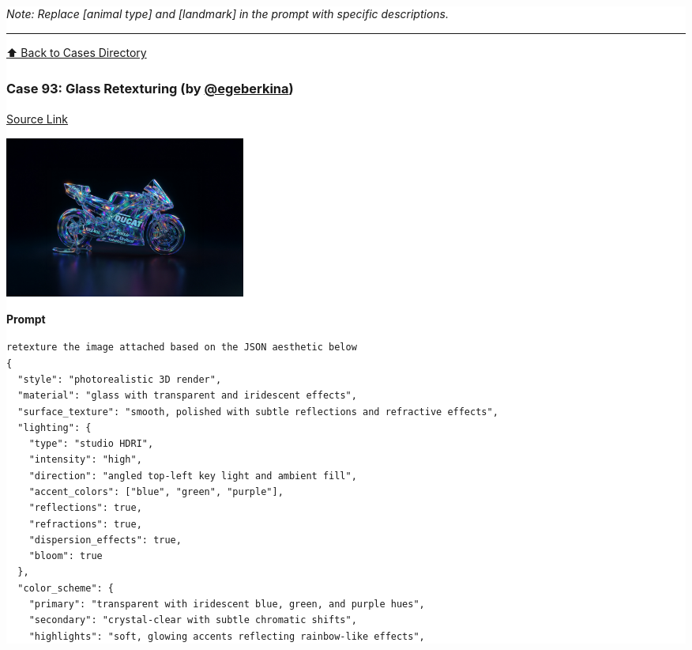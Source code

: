 *Note: Replace [animal type] and [landmark] in the prompt with specific descriptions.*



---

[⬆️ Back to Cases Directory](#cases-toc)

<a id="cases-93"></a>
### Case 93: Glass Retexturing (by [@egeberkina](https://x.com/egeberkina))

[Source Link](https://x.com/egeberkina/status/1920448389960909085)

<img src="cases/93/glass_retexturing.jpeg" width="300" alt="Glass Retexturing">

**Prompt**

```
retexture the image attached based on the JSON aesthetic below
{
  "style": "photorealistic 3D render",
  "material": "glass with transparent and iridescent effects",
  "surface_texture": "smooth, polished with subtle reflections and refractive effects",
  "lighting": {
    "type": "studio HDRI",
    "intensity": "high",
    "direction": "angled top-left key light and ambient fill",
    "accent_colors": ["blue", "green", "purple"],
    "reflections": true,
    "refractions": true,
    "dispersion_effects": true,
    "bloom": true
  },
  "color_scheme": {
    "primary": "transparent with iridescent blue, green, and purple hues",
    "secondary": "crystal-clear with subtle chromatic shifts",
    "highlights": "soft, glowing accents reflecting rainbow-like effects",
```